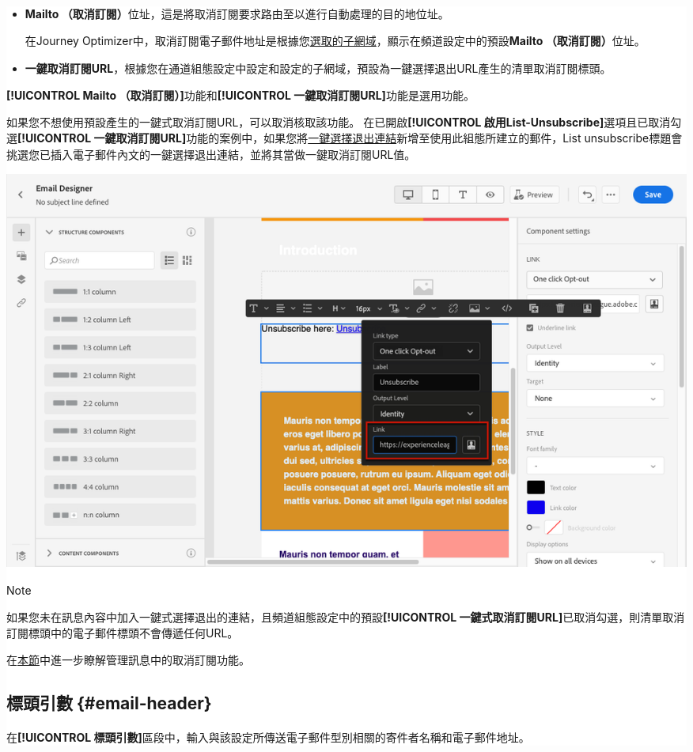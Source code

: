 

* **Mailto （取消訂閱）**&#x200B;位址，這是將取消訂閱要求路由至以進行自動處理的目的地位址。

  在Journey Optimizer中，取消訂閱電子郵件地址是根據您[選取的子網域](#subdomains-and-ip-pools)，顯示在頻道設定中的預設&#x200B;**Mailto （取消訂閱）**&#x200B;位址。

* **一鍵取消訂閱URL**，根據您在通道組態設定中設定和設定的子網域，預設為一鍵選擇退出URL產生的清單取消訂閱標頭。



**[!UICONTROL Mailto （取消訂閱）]**&#x200B;功能和&#x200B;**[!UICONTROL 一鍵取消訂閱URL]**&#x200B;功能是選用功能。

如果您不想使用預設產生的一鍵式取消訂閱URL，可以取消核取該功能。 在已開啟&#x200B;**[!UICONTROL 啟用List-Unsubscribe]**&#x200B;選項且已取消勾選&#x200B;**[!UICONTROL 一鍵取消訂閱URL]**&#x200B;功能的案例中，如果您將[一鍵選擇退出連結](../email/email-opt-out.md#one-click-opt-out)新增至使用此組態所建立的郵件，List unsubscribe標題會挑選您已插入電子郵件內文的一鍵選擇退出連結，並將其當做一鍵取消訂閱URL值。

![](assets/preset-list-unsubscribe-opt-out-url.png)

>[!NOTE]
>
>如果您未在訊息內容中加入一鍵式選擇退出的連結，且頻道組態設定中的預設&#x200B;**[!UICONTROL 一鍵式取消訂閱URL]**&#x200B;已取消勾選，則清單取消訂閱標頭中的電子郵件標頭不會傳遞任何URL。

在[本節](../email/email-opt-out.md#unsubscribe-header)中進一步瞭解管理訊息中的取消訂閱功能。



## 標頭引數 {#email-header}

在&#x200B;**[!UICONTROL 標頭引數]**&#x200B;區段中，輸入與該設定所傳送電子郵件型別相關的寄件者名稱和電子郵件地址。
